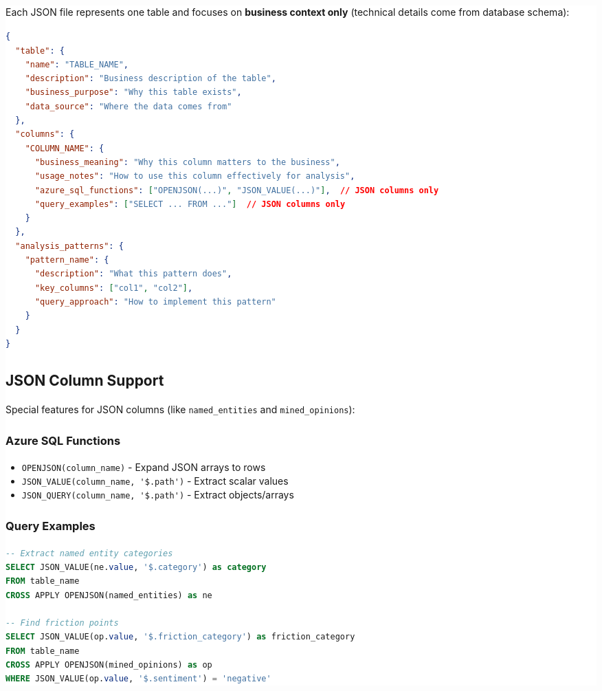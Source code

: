 Each JSON file represents one table and focuses on **business context only** (technical details come from database schema):

```json
{
  "table": {
    "name": "TABLE_NAME",
    "description": "Business description of the table",
    "business_purpose": "Why this table exists",
    "data_source": "Where the data comes from"
  },
  "columns": {
    "COLUMN_NAME": {
      "business_meaning": "Why this column matters to the business",
      "usage_notes": "How to use this column effectively for analysis",
      "azure_sql_functions": ["OPENJSON(...)", "JSON_VALUE(...)"],  // JSON columns only
      "query_examples": ["SELECT ... FROM ..."]  // JSON columns only
    }
  },
  "analysis_patterns": {
    "pattern_name": {
      "description": "What this pattern does",
      "key_columns": ["col1", "col2"],
      "query_approach": "How to implement this pattern"
    }
  }
}
```

## JSON Column Support

Special features for JSON columns (like `named_entities` and `mined_opinions`):

### Azure SQL Functions
- `OPENJSON(column_name)` - Expand JSON arrays to rows
- `JSON_VALUE(column_name, '$.path')` - Extract scalar values
- `JSON_QUERY(column_name, '$.path')` - Extract objects/arrays

### Query Examples
```sql
-- Extract named entity categories
SELECT JSON_VALUE(ne.value, '$.category') as category
FROM table_name 
CROSS APPLY OPENJSON(named_entities) as ne

-- Find friction points
SELECT JSON_VALUE(op.value, '$.friction_category') as friction_category
FROM table_name 
CROSS APPLY OPENJSON(mined_opinions) as op
WHERE JSON_VALUE(op.value, '$.sentiment') = 'negative'
```
